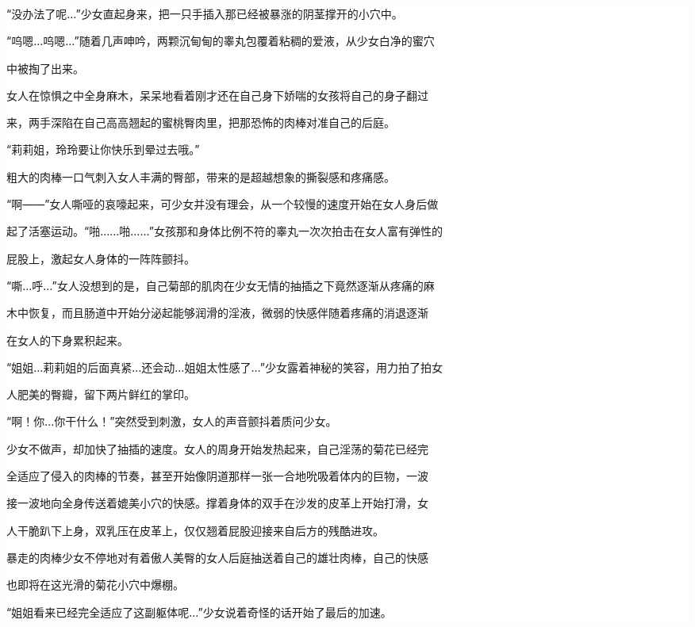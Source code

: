 

“没办法了呢…”少女直起身来，把一只手插入那已经被暴涨的阴茎撑开的小穴中。





“呜嗯…呜嗯…”随着几声呻吟，两颗沉甸甸的睾丸包覆着粘稠的爱液，从少女白净的蜜穴

中被掏了出来。



女人在惊惧之中全身麻木，呆呆地看着刚才还在自己身下娇喘的女孩将自己的身子翻过

来，两手深陷在自己高高翘起的蜜桃臀肉里，把那恐怖的肉棒对准自己的后庭。

“莉莉姐，玲玲要让你快乐到晕过去哦。”

粗大的肉棒一口气刺入女人丰满的臀部，带来的是超越想象的撕裂感和疼痛感。



“啊——”女人嘶哑的哀嚎起来，可少女并没有理会，从一个较慢的速度开始在女人身后做

起了活塞运动。“啪……啪……”女孩那和身体比例不符的睾丸一次次拍击在女人富有弹性的

屁股上，激起女人身体的一阵阵颤抖。



“嘶…呼…”女人没想到的是，自己菊部的肌肉在少女无情的抽插之下竟然逐渐从疼痛的麻

木中恢复，而且肠道中开始分泌起能够润滑的淫液，微弱的快感伴随着疼痛的消退逐渐

在女人的下身累积起来。





“姐姐…莉莉姐的后面真紧…还会动…姐姐太性感了…”少女露着神秘的笑容，用力拍了拍女

人肥美的臀瓣，留下两片鲜红的掌印。



“啊！你…你干什么！”突然受到刺激，女人的声音颤抖着质问少女。





少女不做声，却加快了抽插的速度。女人的周身开始发热起来，自己淫荡的菊花已经完

全适应了侵入的肉棒的节奏，甚至开始像阴道那样一张一合地吮吸着体内的巨物，一波

接一波地向全身传送着媲美小穴的快感。撑着身体的双手在沙发的皮革上开始打滑，女

人干脆趴下上身，双乳压在皮革上，仅仅翘着屁股迎接来自后方的残酷进攻。



暴走的肉棒少女不停地对有着傲人美臀的女人后庭抽送着自己的雄壮肉棒，自己的快感

也即将在这光滑的菊花小穴中爆棚。



“姐姐看来已经完全适应了这副躯体呢…”少女说着奇怪的话开始了最后的加速。


